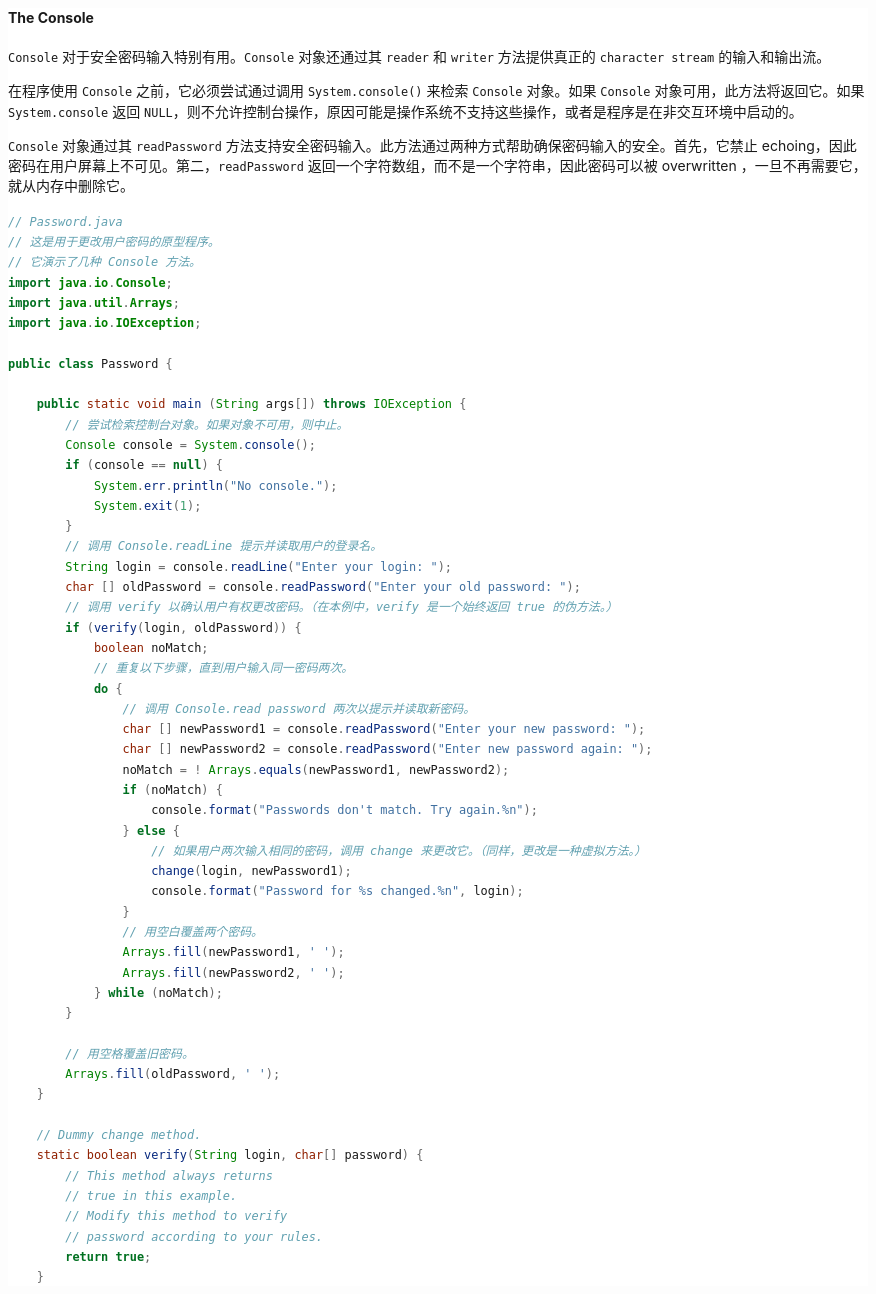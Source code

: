 #### The Console

`Console` 对于安全密码输入特别有用。`Console` 对象还通过其 `reader` 和 `writer` 方法提供真正的 `character stream` 的输入和输出流。

在程序使用 `Console` 之前，它必须尝试通过调用 `System.console()` 来检索 `Console` 对象。如果 `Console` 对象可用，此方法将返回它。如果 `System.console` 返回 `NULL`，则不允许控制台操作，原因可能是操作系统不支持这些操作，或者是程序是在非交互环境中启动的。

`Console` 对象通过其 `readPassword` 方法支持安全密码输入。此方法通过两种方式帮助确保密码输入的安全。首先，它禁止 echoing，因此密码在用户屏幕上不可见。第二，`readPassword` 返回一个字符数组，而不是一个字符串，因此密码可以被 overwritten ，一旦不再需要它，就从内存中删除它。

```java
// Password.java
// 这是用于更改用户密码的原型程序。
// 它演示了几种 Console 方法。
import java.io.Console;
import java.util.Arrays;
import java.io.IOException;

public class Password {
    
    public static void main (String args[]) throws IOException {
        // 尝试检索控制台对象。如果对象不可用，则中止。
        Console console = System.console();
        if (console == null) {
            System.err.println("No console.");
            System.exit(1);
        }
        // 调用 Console.readLine 提示并读取用户的登录名。
        String login = console.readLine("Enter your login: ");
        char [] oldPassword = console.readPassword("Enter your old password: ");
        // 调用 verify 以确认用户有权更改密码。（在本例中，verify 是一个始终返回 true 的伪方法。）
        if (verify(login, oldPassword)) {
            boolean noMatch;
            // 重复以下步骤，直到用户输入同一密码两次。
            do {
                // 调用 Console.read password 两次以提示并读取新密码。
                char [] newPassword1 = console.readPassword("Enter your new password: ");
                char [] newPassword2 = console.readPassword("Enter new password again: ");
                noMatch = ! Arrays.equals(newPassword1, newPassword2);
                if (noMatch) {
                    console.format("Passwords don't match. Try again.%n");
                } else {
                    // 如果用户两次输入相同的密码，调用 change 来更改它。（同样，更改是一种虚拟方法。）
                    change(login, newPassword1);
                    console.format("Password for %s changed.%n", login);
                }
                // 用空白覆盖两个密码。
                Arrays.fill(newPassword1, ' ');
                Arrays.fill(newPassword2, ' ');
            } while (noMatch);
        }

        // 用空格覆盖旧密码。
        Arrays.fill(oldPassword, ' ');
    }
    
    // Dummy change method.
    static boolean verify(String login, char[] password) {
        // This method always returns
        // true in this example.
        // Modify this method to verify
        // password according to your rules.
        return true;
    }

```